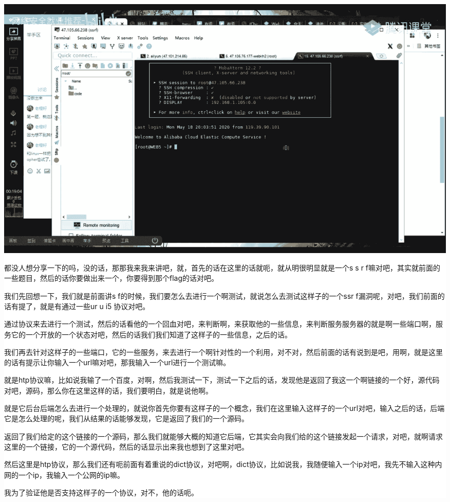 ![](img/8924752386fca6d2d90de48fc229a422_2.png)

都没人想分享一下的吗，没的话，那那我来我来讲吧，就，首先的话在这里的话就呃，就从明很明显就是一个s s r f嘛对吧，其实就前面的一些题目，然后的话你要做出来一个，你要得到那个flag的话对吧。

我们先回想一下，我们就是前面讲s f的时候，我们要怎么去进行一个啊测试，就说怎么去测试这样子的一个ssr f漏洞呢，对吧，我们前面的话有提了，就是有通过一些ur u i5 协议对吧。

通过协议来去进行一个测试，然后的话看他的一个回血对吧，来判断啊，来获取他的一些信息，来判断服务服务器的就是啊一些端口啊，服务它的一个开放的一个状态对吧，然后的话我们我们知道了这样子的一些信息，之后的话。

我们再去针对这样子的一些端口，它的一些服务，来去进行一个啊针对性的一个利用，对不对，然后前面的话有说到是吧，用啊，就是这里的话有提示让你输入一个url嘛对吧，那我输入一个url进行一个测试嘛。

就是htp协议嘛，比如说我输了一个百度，对啊，然后我测试一下，测试一下之后的话，发现他是返回了我这一个啊链接的一个好，源代码对吧，源码，那么你在这里这样的话，我们要明白，就是说他啊。

就是它后台后端怎么去进行一个处理的，就说你首先你要有这样子的一个概念，我们在这里输入这样子的一个url对吧，输入之后的话，后端它是怎么处理的呢，我们从结果的话能够发现，它是返回了我们的一个源码。

返回了我们给定的这个链接的一个源码，那么我们就能够大概的知道它后端，它其实会向我们给的这个链接发起一个请求，对吧，就啊请求这里的一个链接，它的一个源代码，然后的话显示出来我也想到了这里对吧。

然后这里是htp协议，那么我们还有呃前面有着重说的dict协议，对吧啊，dict协议，比如说我，我随便输入一个ip对吧，我先不输入这种内网的一个ip，我输入一个公网的ip嘛。

我为了验证他是否支持这样子的一个协议，对不，他的话呃。
